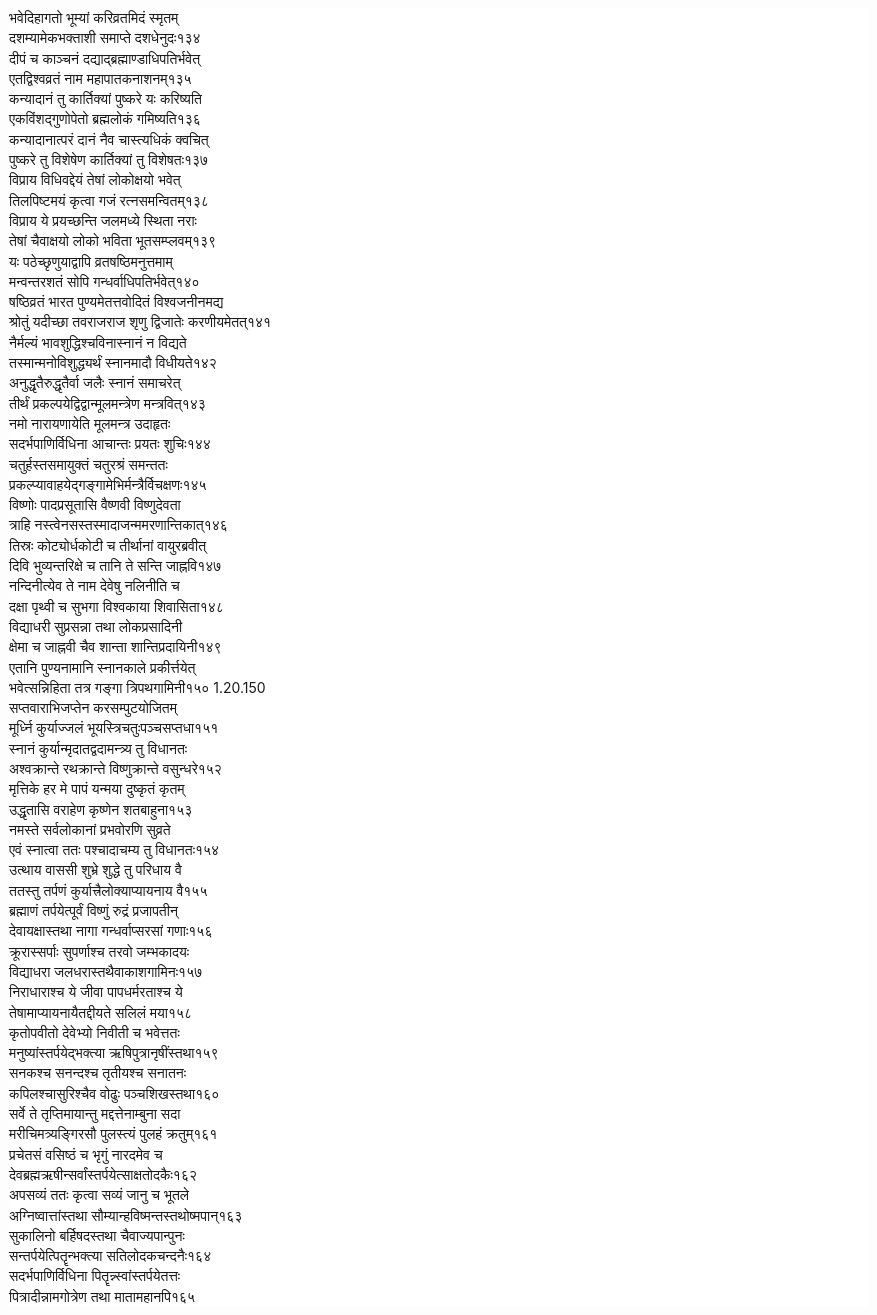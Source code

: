भवेदिहागतो भूम्यां करिव्रतमिदं स्मृतम्  
दशम्यामेकभक्ताशी समाप्ते दशधेनुदः१३४  
दीपं च काञ्चनं दद्याद्ब्रह्माण्डाधिपतिर्भवेत्  
एतद्विश्वव्रतं नाम महापातकनाशनम्१३५  
कन्यादानं तु कार्तिक्यां पुष्करे यः करिष्यति  
एकविंशद्गुणोपेतो ब्रह्मलोकं गमिष्यति१३६  
कन्यादानात्परं दानं नैव चास्त्यधिकं क्वचित्  
पुष्करे तु विशेषेण कार्तिक्यां तु विशेषतः१३७  
विप्राय विधिवद्देयं तेषां लोकोक्षयो भवेत्  
तिलपिष्टमयं कृत्वा गजं रत्नसमन्वितम्१३८  
विप्राय ये प्रयच्छन्ति जलमध्ये स्थिता नराः  
तेषां चैवाक्षयो लोको भविता भूतसम्प्लवम्१३९  
यः पठेच्छृणुयाद्वापि व्रतषष्ठिमनुत्तमाम्  
मन्वन्तरशतं सोपि गन्धर्वाधिपतिर्भवेत्१४०  
षष्ठिव्रतं भारत पुण्यमेतत्तवोदितं विश्वजनीनमद्य  
श्रोतुं यदीच्छा तवराजराज शृणु द्विजातेः करणीयमेतत्१४१  
नैर्मल्यं भावशुद्धिश्चविनास्नानं न विद्यते  
तस्मान्मनोविशुद्ध्यर्थं स्नानमादौ विधीयते१४२  
अनुद्धृतैरुद्धृतैर्वा जलैः स्नानं समाचरेत्  
तीर्थं प्रकल्पयेद्विद्वान्मूलमन्त्रेण मन्त्रवित्१४३  
नमो नारायणायेति मूलमन्त्र उदाहृतः  
सदर्भपाणिर्विधिना आचान्तः प्रयतः शुचिः१४४  
चतुर्हस्तसमायुक्तं चतुरश्रं समन्ततः  
प्रकल्प्यावाहयेद्गङ्गामेभिर्मन्त्रैर्विचक्षणः१४५  
विष्णोः पादप्रसूतासि वैष्णवी विष्णुदेवता  
त्राहि नस्त्वेनसस्तस्मादाजन्ममरणान्तिकात्१४६  
तिस्रः कोट्योर्धकोटी च तीर्थानां वायुरब्रवीत्  
दिवि भुव्यन्तरिक्षे च तानि ते सन्ति जाह्नवि१४७  
नन्दिनीत्येव ते नाम देवेषु नलिनीति च  
दक्षा पृथ्वी च सुभगा विश्वकाया शिवासिता१४८  
विद्याधरी सुप्रसन्ना तथा लोकप्रसादिनी  
क्षेमा च जाह्नवी चैव शान्ता शान्तिप्रदायिनी१४९  
एतानि पुण्यनामानि स्नानकाले प्रकीर्त्तयेत्  
भवेत्सन्निहिता तत्र गङ्गा त्रिपथगामिनी१५० 1.20.150  
सप्तवाराभिजप्तेन करसम्पुटयोजितम्  
मूर्ध्नि कुर्याज्जलं भूयस्त्रिचतुःपञ्चसप्तधा१५१  
स्नानं कुर्यान्मृदातद्वदामन्त्र्य तु विधानतः  
अश्वक्रान्ते रथक्रान्ते विष्णुक्रान्ते वसुन्धरे१५२  
मृत्तिके हर मे पापं यन्मया दुष्कृतं कृतम्  
उद्धृतासि वराहेण कृष्णेन शतबाहुना१५३  
नमस्ते सर्वलोकानां प्रभवोरणि सुव्रते  
एवं स्नात्वा ततः पश्चादाचम्य तु विधानतः१५४  
उत्थाय वाससी शुभ्रे शुद्धे तु परिधाय वै  
ततस्तु तर्पणं कुर्यात्त्रैलोक्याप्यायनाय वै१५५  
ब्रह्माणं तर्पयेत्पूर्वं विष्णुं रुद्रं प्रजापतीन्  
देवायक्षास्तथा नागा गन्धर्वाप्सरसां गणाः१५६  
क्रूरास्सर्पाः सुपर्णाश्च तरवो जम्भकादयः  
विद्याधरा जलधरास्तथैवाकाशगामिनः१५७  
निराधाराश्च ये जीवा पापधर्मरताश्च ये  
तेषामाप्यायनायैतद्दीयते सलिलं मया१५८  
कृतोपवीतो देवेभ्यो निवीती च भवेत्ततः  
मनुष्यांस्तर्पयेद्भक्त्या ऋषिपुत्रानृषींस्तथा१५९  
सनकश्च सनन्दश्च तृतीयश्च सनातनः  
कपिलश्चासुरिश्चैव वोढुः पञ्चशिखस्तथा१६०  
सर्वे ते तृप्तिमायान्तु मद्दत्तेनाम्बुना सदा  
मरीचिमत्र्यङ्गिरसौ पुलस्त्यं पुलहं क्रतुम्१६१  
प्रचेतसं वसिष्ठं च भृगुं नारदमेव च  
देवब्रह्मऋषीन्सर्वांस्तर्पयेत्साक्षतोदकैः१६२  
अपसव्यं ततः कृत्वा सव्यं जानु च भूतले  
अग्निष्वात्तांस्तथा सौम्यान्हविष्मन्तस्तथोष्मपान्१६३  
सुकालिनो बर्हिषदस्तथा चैवाज्यपान्पुनः  
सन्तर्पयेत्पितॄन्भक्त्या सतिलोदकचन्दनैः१६४  
सदर्भपाणिर्विधिना पितॄन्न्स्वांस्तर्पयेतत्तः  
पित्रादीन्नामगोत्रेण तथा मातामहानपि१६५  